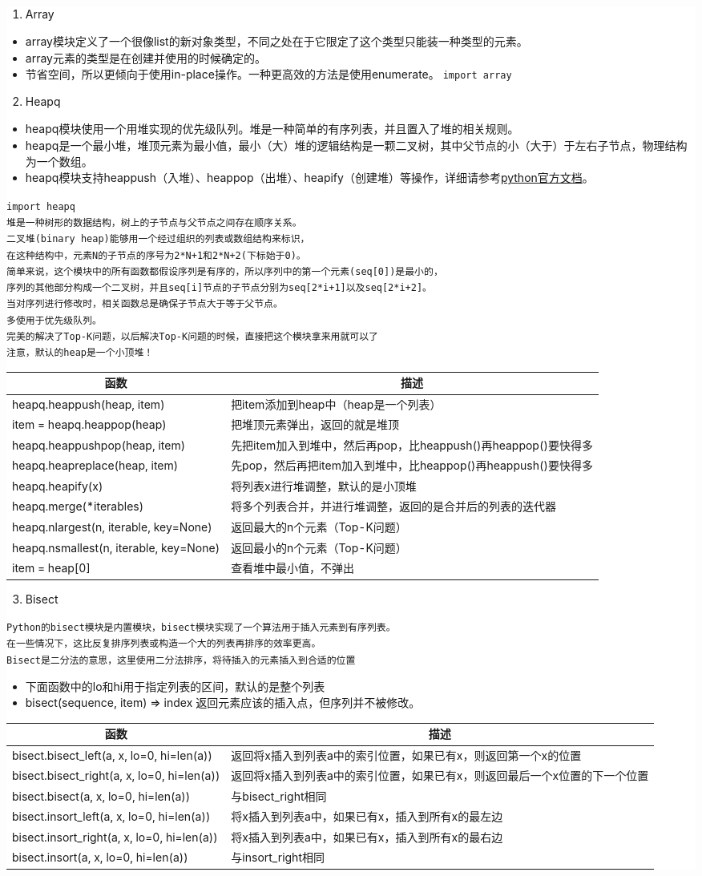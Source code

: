 
1. Array
- array模块定义了一个很像list的新对象类型，不同之处在于它限定了这个类型只能装一种类型的元素。
- array元素的类型是在创建并使用的时候确定的。
- 节省空间，所以更倾向于使用in-place操作。一种更高效的方法是使用enumerate。
`import array`

2. Heapq
- heapq模块使用一个用堆实现的优先级队列。堆是一种简单的有序列表，并且置入了堆的相关规则。
- heapq是一个最小堆，堆顶元素为最小值，最小（大）堆的逻辑结构是一颗二叉树，其中父节点的小（大于）于左右子节点，物理结构为一个数组。
- heapq模块支持heappush（入堆）、heappop（出堆）、heapify（创建堆）等操作，详细请参考[python官方文档](https://docs.python.org/2/library/heapq.html)。
```
import heapq
堆是一种树形的数据结构，树上的子节点与父节点之间存在顺序关系。
二叉堆(binary heap)能够用一个经过组织的列表或数组结构来标识，
在这种结构中，元素N的子节点的序号为2*N+1和2*N+2(下标始于0)。
简单来说，这个模块中的所有函数都假设序列是有序的，所以序列中的第一个元素(seq[0])是最小的，
序列的其他部分构成一个二叉树，并且seq[i]节点的子节点分别为seq[2*i+1]以及seq[2*i+2]。
当对序列进行修改时，相关函数总是确保子节点大于等于父节点。
多使用于优先级队列。
完美的解决了Top-K问题，以后解决Top-K问题的时候，直接把这个模块拿来用就可以了
注意，默认的heap是一个小顶堆！
```

| 函数 | 描述 |
| --- | --- |
| heapq.heappush(heap, item)              | 把item添加到heap中（heap是一个列表）| 
| item = heapq.heappop(heap)              | 把堆顶元素弹出，返回的就是堆顶| 
| heapq.heappushpop(heap, item)           | 先把item加入到堆中，然后再pop，比heappush()再heappop()要快得多| 
| heapq.heapreplace(heap, item)           | 先pop，然后再把item加入到堆中，比heappop()再heappush()要快得多| 
| heapq.heapify(x)                        | 将列表x进行堆调整，默认的是小顶堆| 
| heapq.merge(\*iterables)                 | 将多个列表合并，并进行堆调整，返回的是合并后的列表的迭代器 | 
| heapq.nlargest(n, iterable, key=None)   | 返回最大的n个元素（Top-K问题）| 
| heapq.nsmallest(n, iterable, key=None)  | 返回最小的n个元素（Top-K问题）| 
| item = heap[0]                          | 查看堆中最小值，不弹出 |


3. Bisect
```
Python的bisect模块是内置模块，bisect模块实现了一个算法用于插入元素到有序列表。
在一些情况下，这比反复排序列表或构造一个大的列表再排序的效率更高。
Bisect是二分法的意思，这里使用二分法排序，将待插入的元素插入到合适的位置
```
- 下面函数中的lo和hi用于指定列表的区间，默认的是整个列表
- bisect(sequence, item) => index 返回元素应该的插入点，但序列并不被修改。

| 函数 | 描述 |
| --- | --- |
| bisect.bisect_left(a, x, lo=0, hi=len(a))              | 返回将x插入到列表a中的索引位置，如果已有x，则返回第一个x的位置| 
| bisect.bisect_right(a, x, lo=0, hi=len(a))             | 返回将x插入到列表a中的索引位置，如果已有x，则返回最后一个x位置的下一个位置 | 
| bisect.bisect(a, x, lo=0, hi=len(a))                   | 与bisect_right相同 | 
| bisect.insort_left(a, x, lo=0, hi=len(a))              | 将x插入到列表a中，如果已有x，插入到所有x的最左边 | 
| bisect.insort_right(a, x, lo=0, hi=len(a))             | 将x插入到列表a中，如果已有x，插入到所有x的最右边 | 
| bisect.insort(a, x, lo=0, hi=len(a))                   | 与insort_right相同 | 

